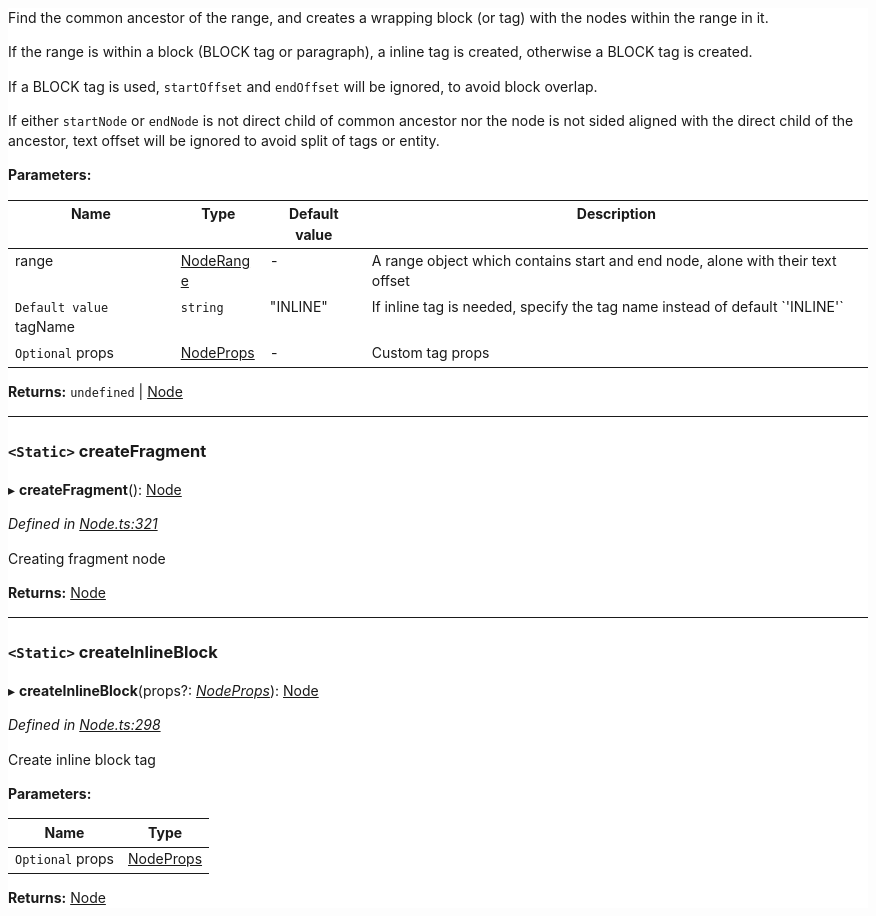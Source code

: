 Find the common ancestor of the range, and creates a wrapping block (or tag) with the nodes within the range in it.

If the range is within a block (BLOCK tag or paragraph), a inline tag is created, otherwise a BLOCK tag is created.

If a BLOCK tag is used, `startOffset` and `endOffset` will be ignored, to avoid block overlap.

If either `startNode` or `endNode` is not direct child of common ancestor nor the node is not sided aligned with the direct child of the ancestor, text offset will be ignored to avoid split of tags or entity.

**Parameters:**

| Name | Type | Default value | Description |
| ------ | ------ | ------ | ------ |
| range | [NodeRange](../interfaces/_node_.noderange.md) | - |  A range object which contains start and end node, alone with their text offset |
| `Default value` tagName | `string` | &quot;INLINE&quot; |  If inline tag is needed, specify the tag name instead of default \`'INLINE'\` |
| `Optional` props | [NodeProps](../interfaces/_node_.nodeprops.md) | - |  Custom tag props |

**Returns:**  `undefined` &#124; [Node](_node_.node.md)

___
<a id="createfragment"></a>

### `<Static>` createFragment

▸ **createFragment**(): [Node](_node_.node.md)

*Defined in [Node.ts:321](https://github.com/nexushubs/zaml-lang/blob/18f20d4/packages/zaml-parser/src/Node.ts#L321)*

Creating fragment node

**Returns:** [Node](_node_.node.md)

___
<a id="createinlineblock"></a>

### `<Static>` createInlineBlock

▸ **createInlineBlock**(props?: *[NodeProps](../interfaces/_node_.nodeprops.md)*): [Node](_node_.node.md)

*Defined in [Node.ts:298](https://github.com/nexushubs/zaml-lang/blob/18f20d4/packages/zaml-parser/src/Node.ts#L298)*

Create inline block tag

**Parameters:**

| Name | Type |
| ------ | ------ |
| `Optional` props | [NodeProps](../interfaces/_node_.nodeprops.md) |

**Returns:** [Node](_node_.node.md)
